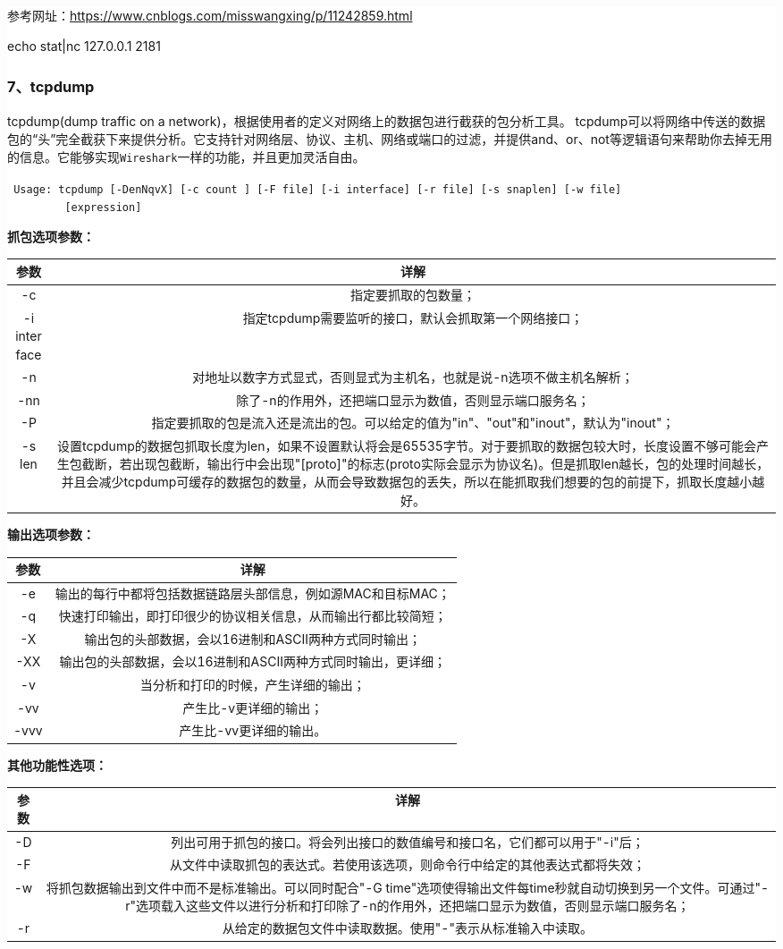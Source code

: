 参考网址：https://www.cnblogs.com/misswangxing/p/11242859.html

echo stat|nc 127.0.0.1 2181



### 7、tcpdump

tcpdump(dump traffic on a network)，根据使用者的定义对网络上的数据包进行截获的包分析工具。 tcpdump可以将网络中传送的数据包的“头”完全截获下来提供分析。它支持针对网络层、协议、主机、网络或端口的过滤，并提供and、or、not等逻辑语句来帮助你去掉无用的信息。它能够实现`Wireshark`一样的功能，并且更加灵活自由。

```
 Usage: tcpdump [-DenNqvX] [-c count ] [-F file] [-i interface] [-r file] [-s snaplen] [-w file]
         [expression]
```

**抓包选项参数：**

|     参数     |                             详解                             |
| :----------: | :----------------------------------------------------------: |
|      -c      |                     指定要抓取的包数量；                     |
| -i interface |    指定tcpdump需要监听的接口，默认会抓取第一个网络接口；     |
|      -n      | 对地址以数字方式显式，否则显式为主机名，也就是说-n选项不做主机名解析； |
|     -nn      |   除了-n的作用外，还把端口显示为数值，否则显示端口服务名；   |
|      -P      | 指定要抓取的包是流入还是流出的包。可以给定的值为"in"、"out"和"inout"，默认为"inout"； |
|    -s len    | 设置tcpdump的数据包抓取长度为len，如果不设置默认将会是65535字节。对于要抓取的数据包较大时，长度设置不够可能会产生包截断，若出现包截断，输出行中会出现"[proto]"的标志(proto实际会显示为协议名)。但是抓取len越长，包的处理时间越长，并且会减少tcpdump可缓存的数据包的数量，从而会导致数据包的丢失，所以在能抓取我们想要的包的前提下，抓取长度越小越好。 |

**输出选项参数：**

| 参数 |                             详解                             |
| :--: | :----------------------------------------------------------: |
|  -e  | 输出的每行中都将包括数据链路层头部信息，例如源MAC和目标MAC； |
|  -q  | 快速打印输出，即打印很少的协议相关信息，从而输出行都比较简短； |
|  -X  |    输出包的头部数据，会以16进制和ASCII两种方式同时输出；     |
| -XX  | 输出包的头部数据，会以16进制和ASCII两种方式同时输出，更详细； |
|  -v  |             当分析和打印的时候，产生详细的输出；             |
| -vv  |                    产生比-v更详细的输出；                    |
| -vvv |                   产生比-vv更详细的输出。                    |

**其他功能性选项：**

| 参数 |                             详解                             |
| :--: | :----------------------------------------------------------: |
|  -D  | 列出可用于抓包的接口。将会列出接口的数值编号和接口名，它们都可以用于"-i"后； |
|  -F  | 从文件中读取抓包的表达式。若使用该选项，则命令行中给定的其他表达式都将失效； |
|  -w  | 将抓包数据输出到文件中而不是标准输出。可以同时配合"-G time"选项使得输出文件每time秒就自动切换到另一个文件。可通过"-r"选项载入这些文件以进行分析和打印除了-n的作用外，还把端口显示为数值，否则显示端口服务名； |
|  -r  | 从给定的数据包文件中读取数据。使用"-"表示从标准输入中读取。  |

